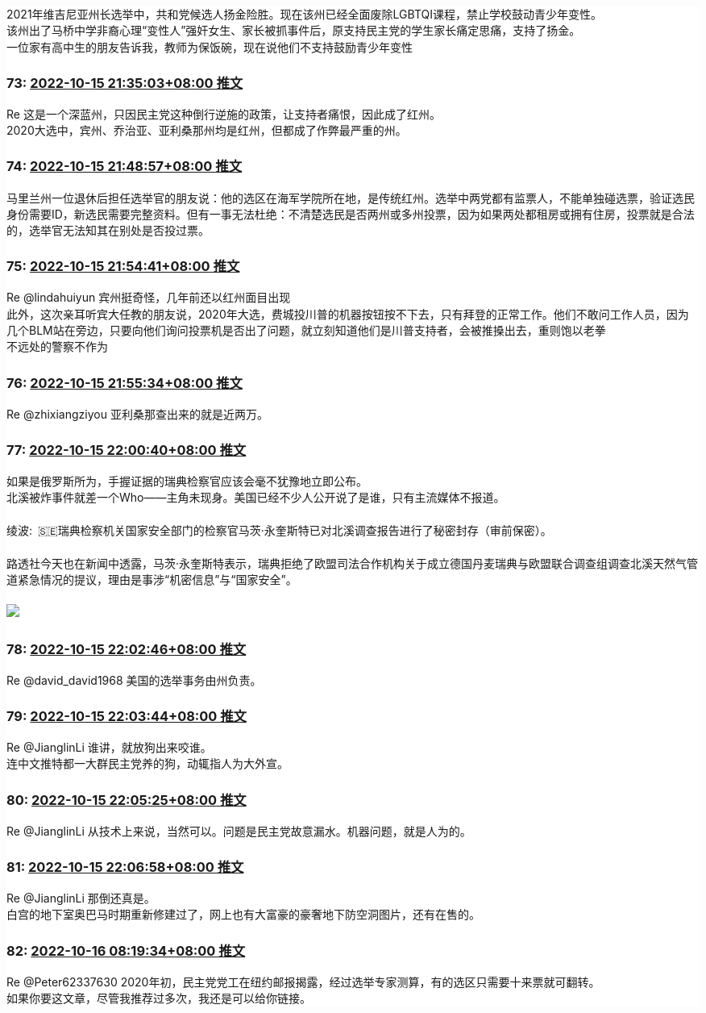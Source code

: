 2021年维吉尼亚州长选举中，共和党候选人扬金险胜。现在该州已经全面废除LGBTQI课程，禁止学校鼓动青少年变性。<br>该州出了马桥中学非裔心理“变性人”强奸女生、家长被抓事件后，原支持民主党的学生家长痛定思痛，支持了扬金。<br>一位家有高中生的朋友告诉我，教师为保饭碗，现在说他们不支持鼓励青少年变性

### 73: [2022-10-15 21:35:03+08:00 推文](https://twitter.com/HeQinglian/status/1581277474482421760)

Re 这是一个深蓝州，只因民主党这种倒行逆施的政策，让支持者痛恨，因此成了红州。<br>2020大选中，宾州、乔治亚、亚利桑那州均是红州，但都成了作弊最严重的州。

### 74: [2022-10-15 21:48:57+08:00 推文](https://twitter.com/HeQinglian/status/1581280974582579200)

马里兰州一位退休后担任选举官的朋友说：他的选区在海军学院所在地，是传统红州。选举中两党都有监票人，不能单独碰选票，验证选民身份需要ID，新选民需要完整资料。但有一事无法杜绝：不清楚选民是否两州或多州投票，因为如果两处都租房或拥有住房，投票就是合法的，选举官无法知其在别处是否投过票。

### 75: [2022-10-15 21:54:41+08:00 推文](https://twitter.com/HeQinglian/status/1581282415451860993)

Re @lindahuiyun 宾州挺奇怪，几年前还以红州面目出现<br>此外，这次亲耳听宾大任教的朋友说，2020年大选，费城投川普的机器按钮按不下去，只有拜登的正常工作。他们不敢问工作人员，因为几个BLM站在旁边，只要向他们询问投票机是否出了问题，就立刻知道他们是川普支持者，会被推搡出去，重则饱以老拳<br>不远处的警察不作为

### 76: [2022-10-15 21:55:34+08:00 推文](https://twitter.com/HeQinglian/status/1581282640602501120)

Re @zhixiangziyou 亚利桑那查出来的就是近两万。

### 77: [2022-10-15 22:00:40+08:00 推文](https://twitter.com/HeQinglian/status/1581283923224502272)

如果是俄罗斯所为，手握证据的瑞典检察官应该会毫不犹豫地立即公布。<br>北溪被炸事件就差一个Who——主角未现身。美国已经不少人公开说了是谁，只有主流媒体不报道。<br><br>绫波: 🇸🇪瑞典检察机关国家安全部门的检察官马茨·永奎斯特已对北溪调查报告进行了秘密封存（审前保密）。<br><br>路透社今天也在新闻中透露，马茨·永奎斯特表示，瑞典拒绝了欧盟司法合作机构关于成立德国丹麦瑞典与欧盟联合调查组调查北溪天然气管道紧急情况的提议，理由是事涉“机密信息”与“国家安全”。<br><br><img style="" src="https://pbs.twimg.com/media/FfGRX7JVIAAjsRO?format=jpg&amp;name=orig" referrerpolicy="no-referrer">

### 78: [2022-10-15 22:02:46+08:00 推文](https://twitter.com/HeQinglian/status/1581284452436561920)

Re @david_david1968 美国的选举事务由州负责。

### 79: [2022-10-15 22:03:44+08:00 推文](https://twitter.com/HeQinglian/status/1581284695072907264)

Re @JianglinLi 谁讲，就放狗出来咬谁。<br>连中文推特都一大群民主党养的狗，动辄指人为大外宣。

### 80: [2022-10-15 22:05:25+08:00 推文](https://twitter.com/HeQinglian/status/1581285115761930241)

Re @JianglinLi 从技术上来说，当然可以。问题是民主党故意漏水。机器问题，就是人为的。

### 81: [2022-10-15 22:06:58+08:00 推文](https://twitter.com/HeQinglian/status/1581285508520751104)

Re @JianglinLi 那倒还真是。<br>白宫的地下室奥巴马时期重新修建过了，网上也有大富豪的豪奢地下防空洞图片，还有在售的。

### 82: [2022-10-16 08:19:34+08:00 推文](https://twitter.com/HeQinglian/status/1581439671225053185)

Re @Peter62337630 2020年初，民主党党工在纽约邮报揭露，经过选举专家测算，有的选区只需要十来票就可翻转。<br>如果你要这文章，尽管我推荐过多次，我还是可以给你链接。

